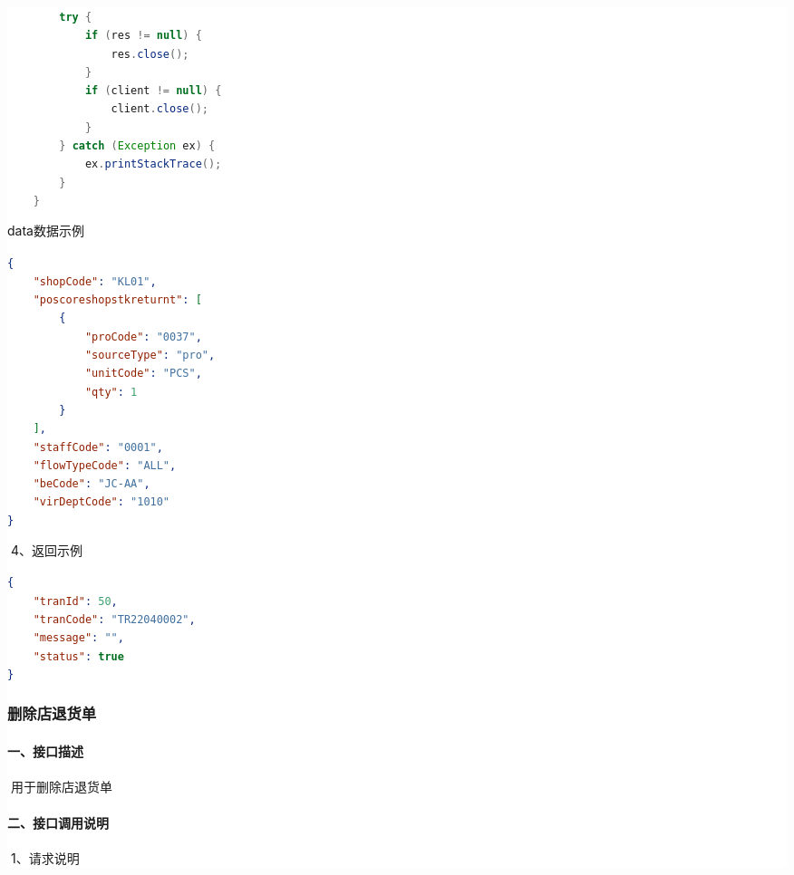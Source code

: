 ```java
		try {
			if (res != null) {
				res.close();
			}
			if (client != null) {
				client.close();
			}
		} catch (Exception ex) {
			ex.printStackTrace();
		}
	}
```

data数据示例

```json
{
    "shopCode": "KL01",
    "poscoreshopstkreturnt": [
        {
            "proCode": "0037",
            "sourceType": "pro",
            "unitCode": "PCS",
            "qty": 1
        }
    ],
    "staffCode": "0001",
    "flowTypeCode": "ALL",
    "beCode": "JC-AA",
    "virDeptCode": "1010"
}
```

​		4、返回示例

```json
{
    "tranId": 50,
    "tranCode": "TR22040002",
    "message": "",
    "status": true
}
```



### 删除店退货单

#### 一、接口描述

​		 用于删除店退货单

#### 二、接口调用说明

​		1、请求说明
